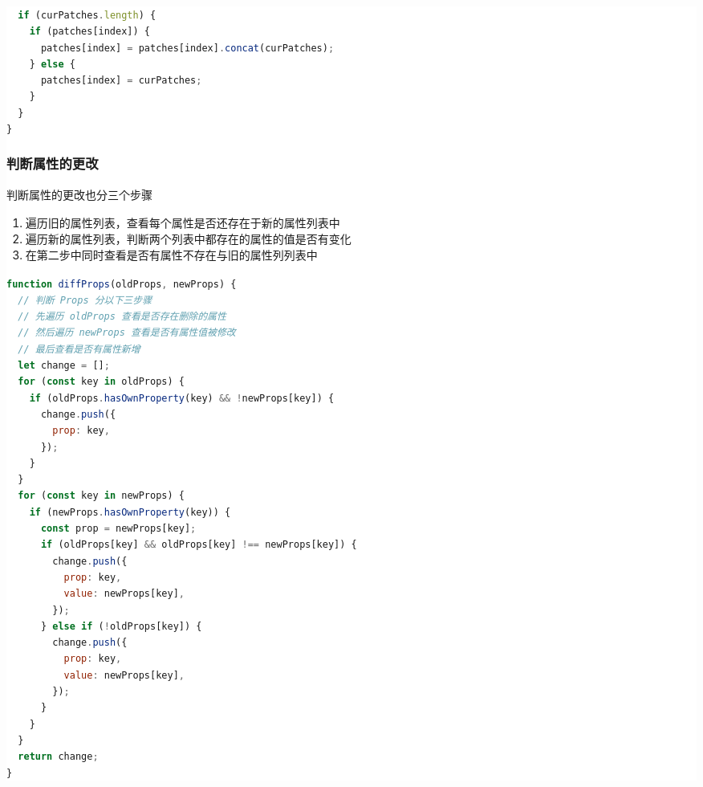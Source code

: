 ```js
  if (curPatches.length) {
    if (patches[index]) {
      patches[index] = patches[index].concat(curPatches);
    } else {
      patches[index] = curPatches;
    }
  }
}
```

### 判断属性的更改

判断属性的更改也分三个步骤

1. 遍历旧的属性列表，查看每个属性是否还存在于新的属性列表中
2. 遍历新的属性列表，判断两个列表中都存在的属性的值是否有变化
3. 在第二步中同时查看是否有属性不存在与旧的属性列列表中

```js
function diffProps(oldProps, newProps) {
  // 判断 Props 分以下三步骤
  // 先遍历 oldProps 查看是否存在删除的属性
  // 然后遍历 newProps 查看是否有属性值被修改
  // 最后查看是否有属性新增
  let change = [];
  for (const key in oldProps) {
    if (oldProps.hasOwnProperty(key) && !newProps[key]) {
      change.push({
        prop: key,
      });
    }
  }
  for (const key in newProps) {
    if (newProps.hasOwnProperty(key)) {
      const prop = newProps[key];
      if (oldProps[key] && oldProps[key] !== newProps[key]) {
        change.push({
          prop: key,
          value: newProps[key],
        });
      } else if (!oldProps[key]) {
        change.push({
          prop: key,
          value: newProps[key],
        });
      }
    }
  }
  return change;
}
```
